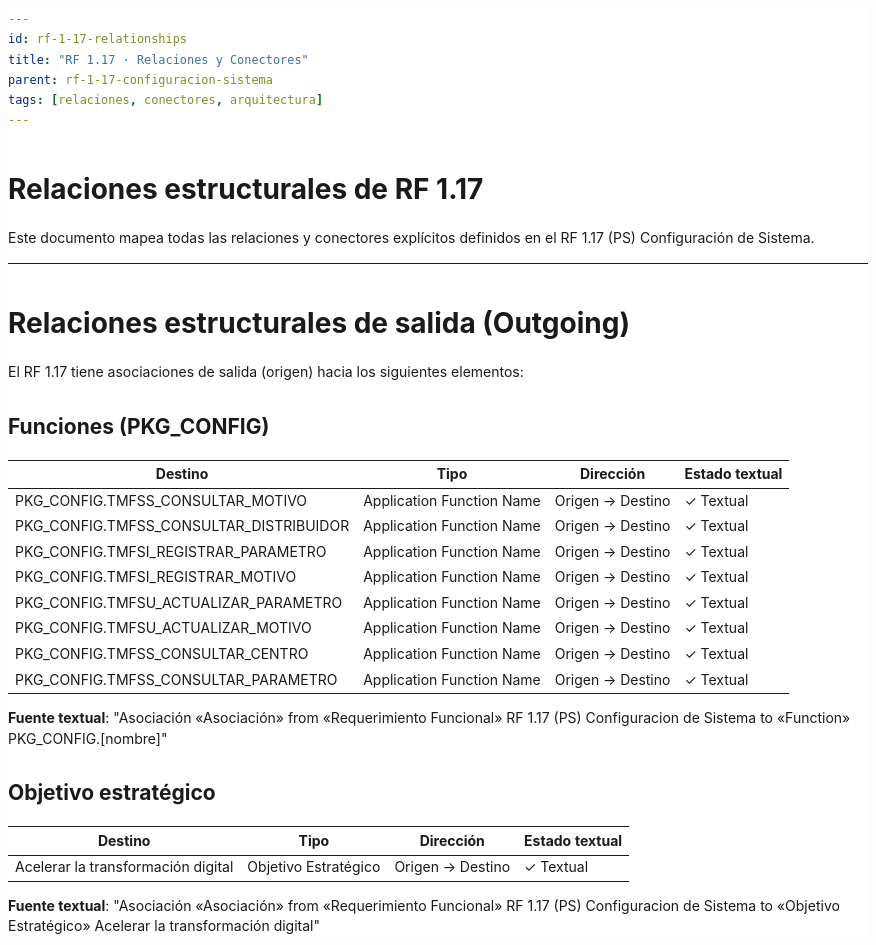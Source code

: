 ```yaml
---
id: rf-1-17-relationships
title: "RF 1.17 · Relaciones y Conectores"
parent: rf-1-17-configuracion-sistema
tags: [relaciones, conectores, arquitectura]
---
```


# Relaciones estructurales de RF 1.17

Este documento mapea todas las relaciones y conectores explícitos definidos en el RF 1.17 (PS) Configuración de Sistema.

---

# Relaciones estructurales de salida (Outgoing)

El RF 1.17 tiene asociaciones de salida (origen) hacia los siguientes elementos:

## Funciones (PKG_CONFIG)

| Destino | Tipo | Dirección | Estado textual |
|---------|------|-----------|-----------------|
| PKG_CONFIG.TMFSS_CONSULTAR_MOTIVO | Application Function Name | Origen → Destino | ✓ Textual |
| PKG_CONFIG.TMFSS_CONSULTAR_DISTRIBUIDOR | Application Function Name | Origen → Destino | ✓ Textual |
| PKG_CONFIG.TMFSI_REGISTRAR_PARAMETRO | Application Function Name | Origen → Destino | ✓ Textual |
| PKG_CONFIG.TMFSI_REGISTRAR_MOTIVO | Application Function Name | Origen → Destino | ✓ Textual |
| PKG_CONFIG.TMFSU_ACTUALIZAR_PARAMETRO | Application Function Name | Origen → Destino | ✓ Textual |
| PKG_CONFIG.TMFSU_ACTUALIZAR_MOTIVO | Application Function Name | Origen → Destino | ✓ Textual |
| PKG_CONFIG.TMFSS_CONSULTAR_CENTRO | Application Function Name | Origen → Destino | ✓ Textual |
| PKG_CONFIG.TMFSS_CONSULTAR_PARAMETRO | Application Function Name | Origen → Destino | ✓ Textual |

**Fuente textual**: "Asociación «Asociación» from «Requerimiento Funcional» RF 1.17 (PS) Configuracion de Sistema to «Function» PKG_CONFIG.[nombre]"

## Objetivo estratégico

| Destino | Tipo | Dirección | Estado textual |
|---------|------|-----------|-----------------|
| Acelerar la transformación digital | Objetivo Estratégico | Origen → Destino | ✓ Textual |

**Fuente textual**: "Asociación «Asociación» from «Requerimiento Funcional» RF 1.17 (PS) Configuracion de Sistema to «Objetivo Estratégico» Acelerar la transformación digital"

